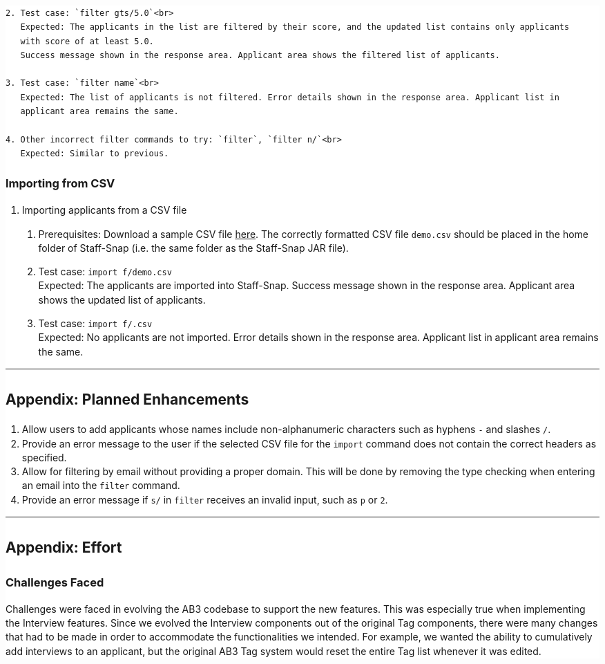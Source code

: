     2. Test case: `filter gts/5.0`<br>
       Expected: The applicants in the list are filtered by their score, and the updated list contains only applicants
       with score of at least 5.0.
       Success message shown in the response area. Applicant area shows the filtered list of applicants.

    3. Test case: `filter name`<br>
       Expected: The list of applicants is not filtered. Error details shown in the response area. Applicant list in
       applicant area remains the same.

    4. Other incorrect filter commands to try: `filter`, `filter n/`<br>
       Expected: Similar to previous.

### Importing from CSV

1. Importing applicants from a CSV file

    1. Prerequisites: Download a sample CSV file [here](demo.csv). The correctly formatted CSV file `demo.csv` should be
       placed in the home folder of Staff-Snap (i.e. the same folder as the Staff-Snap JAR file).

    2. Test case: `import f/demo.csv`<br>
       Expected: The applicants are imported into Staff-Snap.
       Success message shown in the response area. Applicant area shows the updated list of applicants.

    3. Test case: `import f/.csv`<br>
       Expected: No applicants are not imported. Error details shown in the response area. Applicant list in applicant
       area remains the same.

--------------------------------------------------------------------------------------------------------------------

## **Appendix: Planned Enhancements**

1. Allow users to add applicants whose names include non-alphanumeric characters such as hyphens `-` and slashes `/`.
2. Provide an error message to the user if the selected CSV file for the `import` command does not contain the correct
   headers as specified.
3. Allow for filtering by email without providing a proper domain. This will be done by removing the type checking when
   entering an email into the `filter` command.
4. Provide an error message if `s/` in `filter` receives an invalid input, such as `p` or `2`.

--------------------------------------------------------------------------------------------------------------------

## **Appendix: Effort**

### Challenges Faced

Challenges were faced in evolving the AB3 codebase to support the new features. This was especially true when
implementing the Interview features. Since we evolved the Interview components out of the original Tag components, there
were many changes that had to be made in order to accommodate the functionalities we intended. For example, we wanted
the ability to cumulatively add interviews to an applicant, but the original AB3 Tag system would reset the entire Tag
list whenever it was edited.
